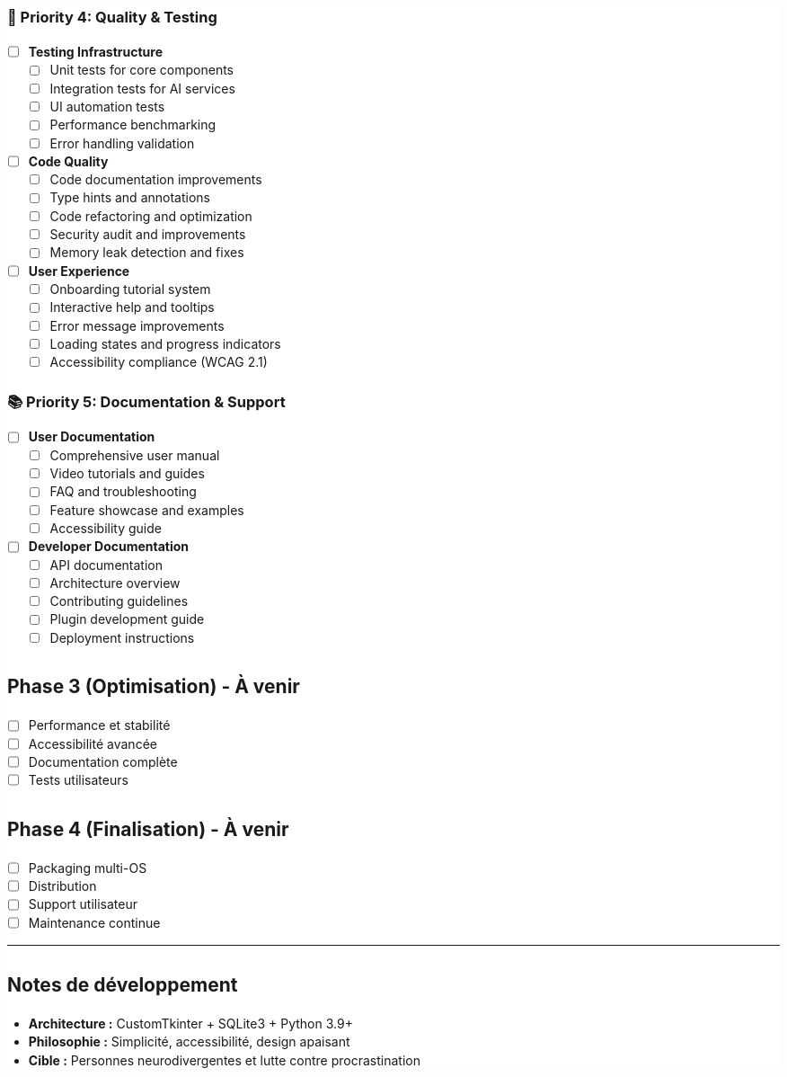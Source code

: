 ### 🧪 Priority 4: Quality & Testing
- [ ] **Testing Infrastructure**
  - [ ] Unit tests for core components
  - [ ] Integration tests for AI services
  - [ ] UI automation tests
  - [ ] Performance benchmarking
  - [ ] Error handling validation

- [ ] **Code Quality**
  - [ ] Code documentation improvements
  - [ ] Type hints and annotations
  - [ ] Code refactoring and optimization
  - [ ] Security audit and improvements
  - [ ] Memory leak detection and fixes

- [ ] **User Experience**
  - [ ] Onboarding tutorial system
  - [ ] Interactive help and tooltips
  - [ ] Error message improvements
  - [ ] Loading states and progress indicators
  - [ ] Accessibility compliance (WCAG 2.1)

### 📚 Priority 5: Documentation & Support
- [ ] **User Documentation**
  - [ ] Comprehensive user manual
  - [ ] Video tutorials and guides
  - [ ] FAQ and troubleshooting
  - [ ] Feature showcase and examples
  - [ ] Accessibility guide

- [ ] **Developer Documentation**
  - [ ] API documentation
  - [ ] Architecture overview
  - [ ] Contributing guidelines
  - [ ] Plugin development guide
  - [ ] Deployment instructions

## Phase 3 (Optimisation) - À venir
- [ ] Performance et stabilité
- [ ] Accessibilité avancée
- [ ] Documentation complète
- [ ] Tests utilisateurs

## Phase 4 (Finalisation) - À venir
- [ ] Packaging multi-OS
- [ ] Distribution
- [ ] Support utilisateur
- [ ] Maintenance continue

---

## Notes de développement
- **Architecture :** CustomTkinter + SQLite3 + Python 3.9+
- **Philosophie :** Simplicité, accessibilité, design apaisant
- **Cible :** Personnes neurodivergentes et lutte contre procrastination